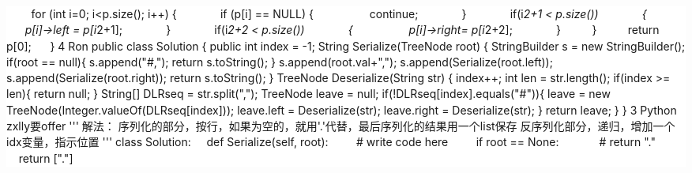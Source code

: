         for (int i=0; i<p.size(); i++) { 
            if (p[i] == NULL) { 
                continue; 
            } 
            if(i*2+1 < p.size()) 
            { 
                p[i]->left = p[i*2+1]; 
            } 
            if(i*2+2 < p.size()) 
            { 
                p[i]->right= p[i*2+2]; 
            } 
        } 
        return p[0]; 
    }
4
Ron
 public class Solution {
    public int index = -1;
    String Serialize(TreeNode root) {
       StringBuilder s = new StringBuilder();
        if(root == null){
            s.append("#,");
            return s.toString();
        }
        s.append(root.val+",");
        s.append(Serialize(root.left));
        s.append(Serialize(root.right));
        return s.toString();
  }
    TreeNode Deserialize(String str) {
       index++;
        int len = str.length();
        if(index >= len){
            return null;
        }
        String[] DLRseq = str.split(",");
        TreeNode leave = null;
        if(!DLRseq[index].equals("#")){
            leave = new TreeNode(Integer.valueOf(DLRseq[index]));
            leave.left = Deserialize(str);
            leave.right = Deserialize(str);
        }
        return leave;
  }
}
3
Python
zxlly要offer
'''
解法：
序列化的部分，按行，如果为空的，就用'.'代替，最后序列化的结果用一个list保存
反序列化部分，递归，增加一个idx变量，指示位置
'''
class Solution:
    def Serialize(self, root):
        # write code here
        if root == None:
            # return "."
            return ["."]